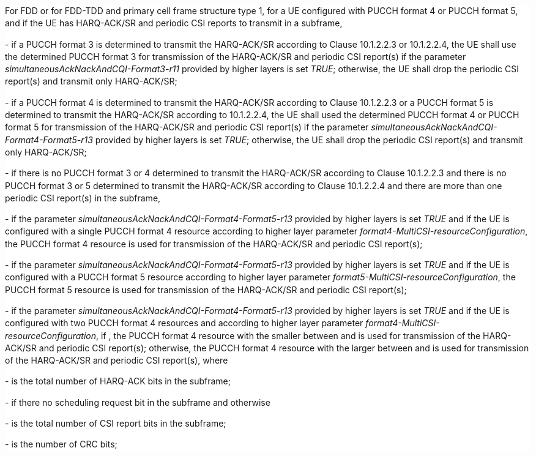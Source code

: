 For FDD or for FDD-TDD and primary cell frame structure type 1, for a UE
configured with PUCCH format 4 or PUCCH format 5, and if the UE has
HARQ-ACK/SR and periodic CSI reports to transmit in a subframe,

\- if a PUCCH format 3 is determined to transmit the HARQ-ACK/SR
according to Clause 10.1.2.2.3 or 10.1.2.2.4, the UE shall use the
determined PUCCH format 3 for transmission of the HARQ-ACK/SR and
periodic CSI report(s) if the parameter
*simultaneousAckNackAndCQI-Format3-r11* provided by higher layers is set
*TRUE*; otherwise, the UE shall drop the periodic CSI report(s) and
transmit only HARQ-ACK/SR;

\- if a PUCCH format 4 is determined to transmit the HARQ-ACK/SR
according to Clause 10.1.2.2.3 or a PUCCH format 5 is determined to
transmit the HARQ-ACK/SR according to 10.1.2.2.4, the UE shall used the
determined PUCCH format 4 or PUCCH format 5 for transmission of the
HARQ-ACK/SR and periodic CSI report(s) if the parameter
*simultaneousAckNackAndCQI-Format4-Format5-r13* provided by higher
layers is set *TRUE*; otherwise, the UE shall drop the periodic CSI
report(s) and transmit only HARQ-ACK/SR;

\- if there is no PUCCH format 3 or 4 determined to transmit the
HARQ-ACK/SR according to Clause 10.1.2.2.3 and there is no PUCCH format
3 or 5 determined to transmit the HARQ-ACK/SR according to Clause
10.1.2.2.4 and there are more than one periodic CSI report(s) in the
subframe,

\- if the parameter *simultaneousAckNackAndCQI-Format4-Format5-r13*
provided by higher layers is set *TRUE* and if the UE is configured with
a single PUCCH format 4 resource according to higher layer parameter
*format4-MultiCSI-resourceConfiguration*, the PUCCH format 4 resource is
used for transmission of the HARQ-ACK/SR and periodic CSI report(s);

\- if the parameter *simultaneousAckNackAndCQI-Format4-Format5-r13*
provided by higher layers is set *TRUE* and if the UE is configured with
a PUCCH format 5 resource according to higher layer parameter
*format5-MultiCSI-resourceConfiguration*, the PUCCH format 5 resource is
used for transmission of the HARQ-ACK/SR and periodic CSI report(s);

\- if the parameter *simultaneousAckNackAndCQI-Format4-Format5-r13*
provided by higher layers is set *TRUE* and if the UE is configured with
two PUCCH format 4 resources and according to higher layer parameter
*format4-MultiCSI-resourceConfiguration*, if , the PUCCH format 4
resource with the smaller between and is used for transmission of the
HARQ-ACK/SR and periodic CSI report(s); otherwise, the PUCCH format 4
resource with the larger between and is used for transmission of the
HARQ-ACK/SR and periodic CSI report(s), where

\- is the total number of HARQ-ACK bits in the subframe;

\- if there no scheduling request bit in the subframe and otherwise

\- is the total number of CSI report bits in the subframe;

\- is the number of CRC bits;
